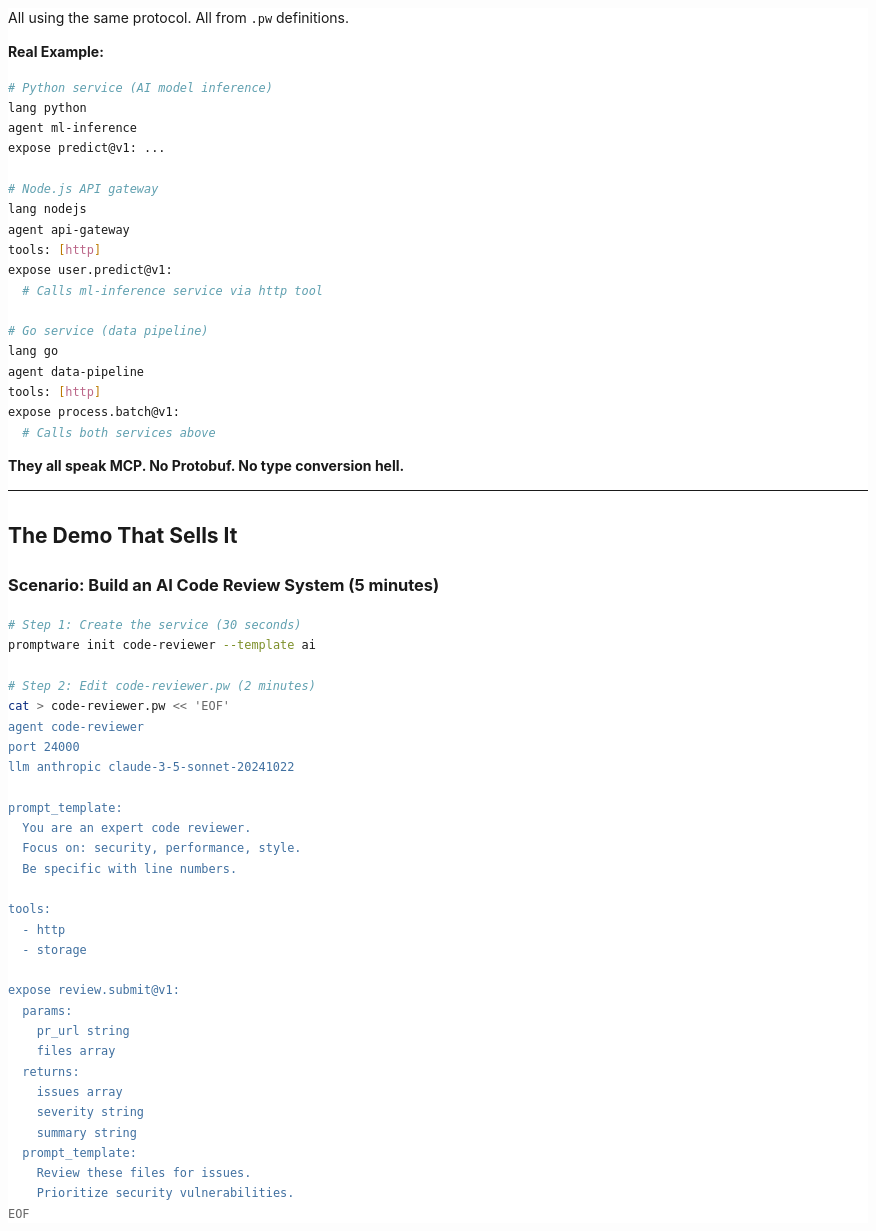 All using the same protocol. All from `.pw` definitions.

**Real Example:**
```bash
# Python service (AI model inference)
lang python
agent ml-inference
expose predict@v1: ...

# Node.js API gateway
lang nodejs
agent api-gateway
tools: [http]
expose user.predict@v1:
  # Calls ml-inference service via http tool

# Go service (data pipeline)
lang go
agent data-pipeline
tools: [http]
expose process.batch@v1:
  # Calls both services above
```

**They all speak MCP. No Protobuf. No type conversion hell.**

---

## The Demo That Sells It

### **Scenario: Build an AI Code Review System (5 minutes)**

```bash
# Step 1: Create the service (30 seconds)
promptware init code-reviewer --template ai

# Step 2: Edit code-reviewer.pw (2 minutes)
cat > code-reviewer.pw << 'EOF'
agent code-reviewer
port 24000
llm anthropic claude-3-5-sonnet-20241022

prompt_template:
  You are an expert code reviewer.
  Focus on: security, performance, style.
  Be specific with line numbers.

tools:
  - http
  - storage

expose review.submit@v1:
  params:
    pr_url string
    files array
  returns:
    issues array
    severity string
    summary string
  prompt_template:
    Review these files for issues.
    Prioritize security vulnerabilities.
EOF

```